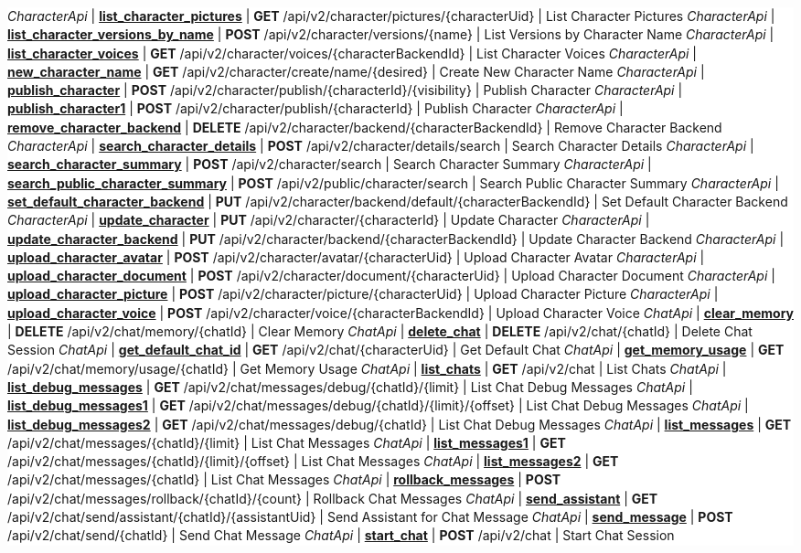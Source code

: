 *CharacterApi* | [**list_character_pictures**](docs/CharacterApi.md#list_character_pictures) | **GET** /api/v2/character/pictures/{characterUid} | List Character Pictures
*CharacterApi* | [**list_character_versions_by_name**](docs/CharacterApi.md#list_character_versions_by_name) | **POST** /api/v2/character/versions/{name} | List Versions by Character Name
*CharacterApi* | [**list_character_voices**](docs/CharacterApi.md#list_character_voices) | **GET** /api/v2/character/voices/{characterBackendId} | List Character Voices
*CharacterApi* | [**new_character_name**](docs/CharacterApi.md#new_character_name) | **GET** /api/v2/character/create/name/{desired} | Create New Character Name
*CharacterApi* | [**publish_character**](docs/CharacterApi.md#publish_character) | **POST** /api/v2/character/publish/{characterId}/{visibility} | Publish Character
*CharacterApi* | [**publish_character1**](docs/CharacterApi.md#publish_character1) | **POST** /api/v2/character/publish/{characterId} | Publish Character
*CharacterApi* | [**remove_character_backend**](docs/CharacterApi.md#remove_character_backend) | **DELETE** /api/v2/character/backend/{characterBackendId} | Remove Character Backend
*CharacterApi* | [**search_character_details**](docs/CharacterApi.md#search_character_details) | **POST** /api/v2/character/details/search | Search Character Details
*CharacterApi* | [**search_character_summary**](docs/CharacterApi.md#search_character_summary) | **POST** /api/v2/character/search | Search Character Summary
*CharacterApi* | [**search_public_character_summary**](docs/CharacterApi.md#search_public_character_summary) | **POST** /api/v2/public/character/search | Search Public Character Summary
*CharacterApi* | [**set_default_character_backend**](docs/CharacterApi.md#set_default_character_backend) | **PUT** /api/v2/character/backend/default/{characterBackendId} | Set Default Character Backend
*CharacterApi* | [**update_character**](docs/CharacterApi.md#update_character) | **PUT** /api/v2/character/{characterId} | Update Character
*CharacterApi* | [**update_character_backend**](docs/CharacterApi.md#update_character_backend) | **PUT** /api/v2/character/backend/{characterBackendId} | Update Character Backend
*CharacterApi* | [**upload_character_avatar**](docs/CharacterApi.md#upload_character_avatar) | **POST** /api/v2/character/avatar/{characterUid} | Upload Character Avatar
*CharacterApi* | [**upload_character_document**](docs/CharacterApi.md#upload_character_document) | **POST** /api/v2/character/document/{characterUid} | Upload Character Document
*CharacterApi* | [**upload_character_picture**](docs/CharacterApi.md#upload_character_picture) | **POST** /api/v2/character/picture/{characterUid} | Upload Character Picture
*CharacterApi* | [**upload_character_voice**](docs/CharacterApi.md#upload_character_voice) | **POST** /api/v2/character/voice/{characterBackendId} | Upload Character Voice
*ChatApi* | [**clear_memory**](docs/ChatApi.md#clear_memory) | **DELETE** /api/v2/chat/memory/{chatId} | Clear Memory
*ChatApi* | [**delete_chat**](docs/ChatApi.md#delete_chat) | **DELETE** /api/v2/chat/{chatId} | Delete Chat Session
*ChatApi* | [**get_default_chat_id**](docs/ChatApi.md#get_default_chat_id) | **GET** /api/v2/chat/{characterUid} | Get Default Chat
*ChatApi* | [**get_memory_usage**](docs/ChatApi.md#get_memory_usage) | **GET** /api/v2/chat/memory/usage/{chatId} | Get Memory Usage
*ChatApi* | [**list_chats**](docs/ChatApi.md#list_chats) | **GET** /api/v2/chat | List Chats
*ChatApi* | [**list_debug_messages**](docs/ChatApi.md#list_debug_messages) | **GET** /api/v2/chat/messages/debug/{chatId}/{limit} | List Chat Debug Messages
*ChatApi* | [**list_debug_messages1**](docs/ChatApi.md#list_debug_messages1) | **GET** /api/v2/chat/messages/debug/{chatId}/{limit}/{offset} | List Chat Debug Messages
*ChatApi* | [**list_debug_messages2**](docs/ChatApi.md#list_debug_messages2) | **GET** /api/v2/chat/messages/debug/{chatId} | List Chat Debug Messages
*ChatApi* | [**list_messages**](docs/ChatApi.md#list_messages) | **GET** /api/v2/chat/messages/{chatId}/{limit} | List Chat Messages
*ChatApi* | [**list_messages1**](docs/ChatApi.md#list_messages1) | **GET** /api/v2/chat/messages/{chatId}/{limit}/{offset} | List Chat Messages
*ChatApi* | [**list_messages2**](docs/ChatApi.md#list_messages2) | **GET** /api/v2/chat/messages/{chatId} | List Chat Messages
*ChatApi* | [**rollback_messages**](docs/ChatApi.md#rollback_messages) | **POST** /api/v2/chat/messages/rollback/{chatId}/{count} | Rollback Chat Messages
*ChatApi* | [**send_assistant**](docs/ChatApi.md#send_assistant) | **GET** /api/v2/chat/send/assistant/{chatId}/{assistantUid} | Send Assistant for Chat Message
*ChatApi* | [**send_message**](docs/ChatApi.md#send_message) | **POST** /api/v2/chat/send/{chatId} | Send Chat Message
*ChatApi* | [**start_chat**](docs/ChatApi.md#start_chat) | **POST** /api/v2/chat | Start Chat Session